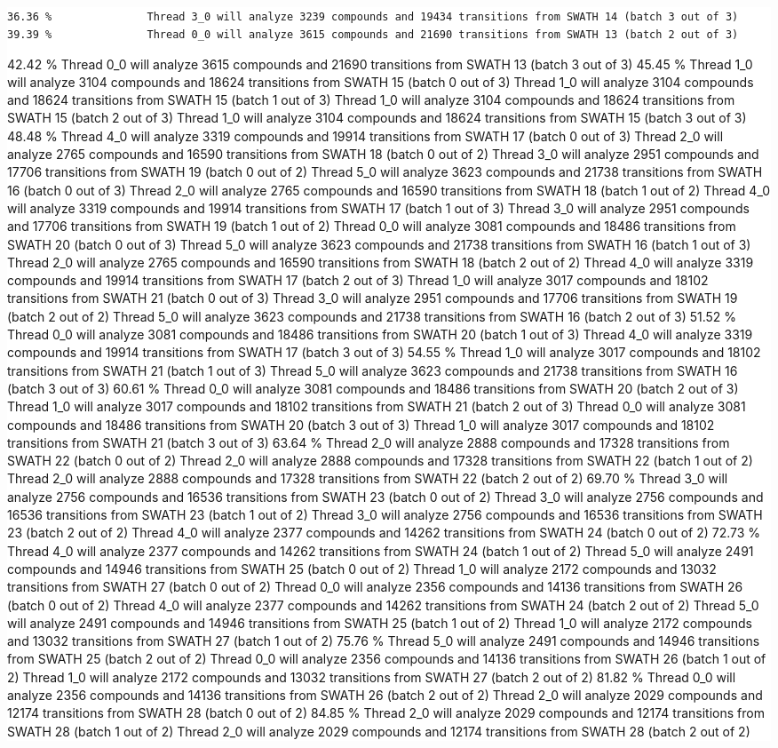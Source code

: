     36.36 %               Thread 3_0 will analyze 3239 compounds and 19434 transitions from SWATH 14 (batch 3 out of 3)
    39.39 %               Thread 0_0 will analyze 3615 compounds and 21690 transitions from SWATH 13 (batch 2 out of 3)
  42.42 %               Thread 0_0 will analyze 3615 compounds and 21690 transitions from SWATH 13 (batch 3 out of 3)
  45.45 %               Thread 1_0 will analyze 3104 compounds and 18624 transitions from SWATH 15 (batch 0 out of 3)
Thread 1_0 will analyze 3104 compounds and 18624 transitions from SWATH 15 (batch 1 out of 3)
Thread 1_0 will analyze 3104 compounds and 18624 transitions from SWATH 15 (batch 2 out of 3)
Thread 1_0 will analyze 3104 compounds and 18624 transitions from SWATH 15 (batch 3 out of 3)
  48.48 %               Thread 4_0 will analyze 3319 compounds and 19914 transitions from SWATH 17 (batch 0 out of 3)
Thread 2_0 will analyze 2765 compounds and 16590 transitions from SWATH 18 (batch 0 out of 2)
Thread 3_0 will analyze 2951 compounds and 17706 transitions from SWATH 19 (batch 0 out of 2)
Thread 5_0 will analyze 3623 compounds and 21738 transitions from SWATH 16 (batch 0 out of 3)
Thread 2_0 will analyze 2765 compounds and 16590 transitions from SWATH 18 (batch 1 out of 2)
Thread 4_0 will analyze 3319 compounds and 19914 transitions from SWATH 17 (batch 1 out of 3)
Thread 3_0 will analyze 2951 compounds and 17706 transitions from SWATH 19 (batch 1 out of 2)
Thread 0_0 will analyze 3081 compounds and 18486 transitions from SWATH 20 (batch 0 out of 3)
Thread 5_0 will analyze 3623 compounds and 21738 transitions from SWATH 16 (batch 1 out of 3)
Thread 2_0 will analyze 2765 compounds and 16590 transitions from SWATH 18 (batch 2 out of 2)
Thread 4_0 will analyze 3319 compounds and 19914 transitions from SWATH 17 (batch 2 out of 3)
Thread 1_0 will analyze 3017 compounds and 18102 transitions from SWATH 21 (batch 0 out of 3)
Thread 3_0 will analyze 2951 compounds and 17706 transitions from SWATH 19 (batch 2 out of 2)
Thread 5_0 will analyze 3623 compounds and 21738 transitions from SWATH 16 (batch 2 out of 3)
  51.52 %               Thread 0_0 will analyze 3081 compounds and 18486 transitions from SWATH 20 (batch 1 out of 3)
Thread 4_0 will analyze 3319 compounds and 19914 transitions from SWATH 17 (batch 3 out of 3)
    54.55 %               Thread 1_0 will analyze 3017 compounds and 18102 transitions from SWATH 21 (batch 1 out of 3)
Thread 5_0 will analyze 3623 compounds and 21738 transitions from SWATH 16 (batch 3 out of 3)
60.61 %               Thread 0_0 will analyze 3081 compounds and 18486 transitions from SWATH 20 (batch 2 out of 3)
Thread 1_0 will analyze 3017 compounds and 18102 transitions from SWATH 21 (batch 2 out of 3)
Thread 0_0 will analyze 3081 compounds and 18486 transitions from SWATH 20 (batch 3 out of 3)
Thread 1_0 will analyze 3017 compounds and 18102 transitions from SWATH 21 (batch 3 out of 3)
63.64 %               Thread 2_0 will analyze 2888 compounds and 17328 transitions from SWATH 22 (batch 0 out of 2)
Thread 2_0 will analyze 2888 compounds and 17328 transitions from SWATH 22 (batch 1 out of 2)
Thread 2_0 will analyze 2888 compounds and 17328 transitions from SWATH 22 (batch 2 out of 2)
69.70 %               Thread 3_0 will analyze 2756 compounds and 16536 transitions from SWATH 23 (batch 0 out of 2)
Thread 3_0 will analyze 2756 compounds and 16536 transitions from SWATH 23 (batch 1 out of 2)
Thread 3_0 will analyze 2756 compounds and 16536 transitions from SWATH 23 (batch 2 out of 2)
Thread 4_0 will analyze 2377 compounds and 14262 transitions from SWATH 24 (batch 0 out of 2)
  72.73 %               Thread 4_0 will analyze 2377 compounds and 14262 transitions from SWATH 24 (batch 1 out of 2)
Thread 5_0 will analyze 2491 compounds and 14946 transitions from SWATH 25 (batch 0 out of 2)
Thread 1_0 will analyze 2172 compounds and 13032 transitions from SWATH 27 (batch 0 out of 2)
Thread 0_0 will analyze 2356 compounds and 14136 transitions from SWATH 26 (batch 0 out of 2)
Thread 4_0 will analyze 2377 compounds and 14262 transitions from SWATH 24 (batch 2 out of 2)
Thread 5_0 will analyze 2491 compounds and 14946 transitions from SWATH 25 (batch 1 out of 2)
Thread 1_0 will analyze 2172 compounds and 13032 transitions from SWATH 27 (batch 1 out of 2)
    75.76 %               Thread 5_0 will analyze 2491 compounds and 14946 transitions from SWATH 25 (batch 2 out of 2)
Thread 0_0 will analyze 2356 compounds and 14136 transitions from SWATH 26 (batch 1 out of 2)
Thread 1_0 will analyze 2172 compounds and 13032 transitions from SWATH 27 (batch 2 out of 2)
                  81.82 %               Thread 0_0 will analyze 2356 compounds and 14136 transitions from SWATH 26 (batch 2 out of 2)
Thread 2_0 will analyze 2029 compounds and 12174 transitions from SWATH 28 (batch 0 out of 2)
                  84.85 %               Thread 2_0 will analyze 2029 compounds and 12174 transitions from SWATH 28 (batch 1 out of 2)
Thread 2_0 will analyze 2029 compounds and 12174 transitions from SWATH 28 (batch 2 out of 2)